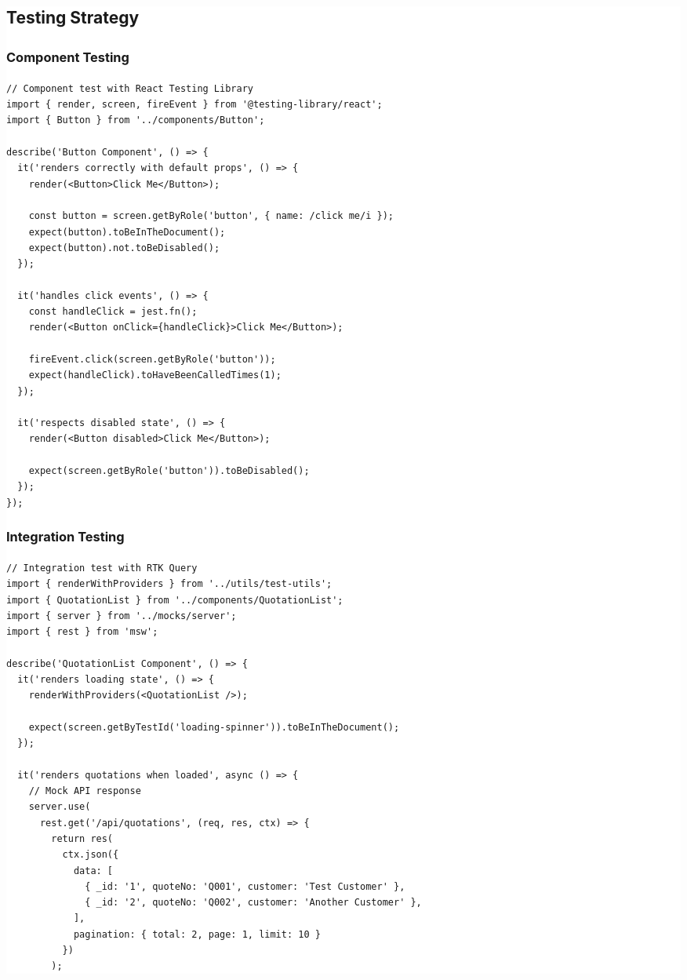 ## Testing Strategy

### Component Testing

```tsx
// Component test with React Testing Library
import { render, screen, fireEvent } from '@testing-library/react';
import { Button } from '../components/Button';

describe('Button Component', () => {
  it('renders correctly with default props', () => {
    render(<Button>Click Me</Button>);
    
    const button = screen.getByRole('button', { name: /click me/i });
    expect(button).toBeInTheDocument();
    expect(button).not.toBeDisabled();
  });
  
  it('handles click events', () => {
    const handleClick = jest.fn();
    render(<Button onClick={handleClick}>Click Me</Button>);
    
    fireEvent.click(screen.getByRole('button'));
    expect(handleClick).toHaveBeenCalledTimes(1);
  });
  
  it('respects disabled state', () => {
    render(<Button disabled>Click Me</Button>);
    
    expect(screen.getByRole('button')).toBeDisabled();
  });
});
```

### Integration Testing

```tsx
// Integration test with RTK Query
import { renderWithProviders } from '../utils/test-utils';
import { QuotationList } from '../components/QuotationList';
import { server } from '../mocks/server';
import { rest } from 'msw';

describe('QuotationList Component', () => {
  it('renders loading state', () => {
    renderWithProviders(<QuotationList />);
    
    expect(screen.getByTestId('loading-spinner')).toBeInTheDocument();
  });
  
  it('renders quotations when loaded', async () => {
    // Mock API response
    server.use(
      rest.get('/api/quotations', (req, res, ctx) => {
        return res(
          ctx.json({
            data: [
              { _id: '1', quoteNo: 'Q001', customer: 'Test Customer' },
              { _id: '2', quoteNo: 'Q002', customer: 'Another Customer' },
            ],
            pagination: { total: 2, page: 1, limit: 10 }
          })
        );
```